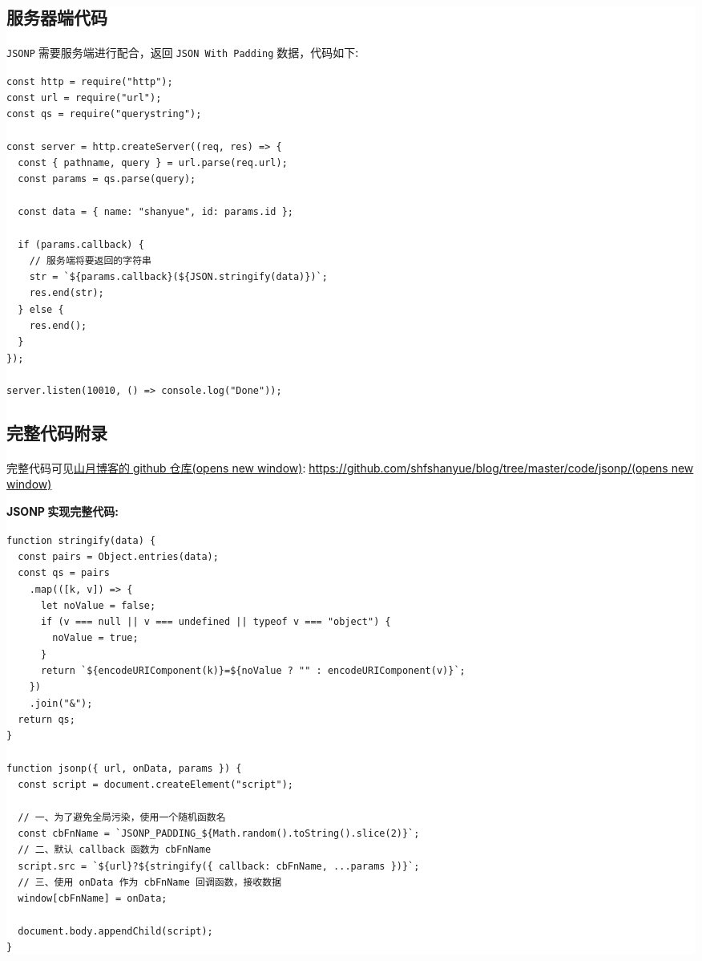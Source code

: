 ## 服务器端代码

`JSONP` 需要服务端进行配合，返回 `JSON With Padding` 数据，代码如下:

```
const http = require("http");
const url = require("url");
const qs = require("querystring");

const server = http.createServer((req, res) => {
  const { pathname, query } = url.parse(req.url);
  const params = qs.parse(query);

  const data = { name: "shanyue", id: params.id };

  if (params.callback) {
    // 服务端将要返回的字符串
    str = `${params.callback}(${JSON.stringify(data)})`;
    res.end(str);
  } else {
    res.end();
  }
});

server.listen(10010, () => console.log("Done")); 
```

## 完整代码附录

完整代码可见[山月博客的 github 仓库(opens new window)](https://github.com/shfshanyue/blog/tree/master/code): [https://github.com/shfshanyue/blog/tree/master/code/jsonp/(opens new window)](https://github.com/shfshanyue/blog/tree/master/code/jsonp/)

**JSONP 实现完整代码:**

```
function stringify(data) {
  const pairs = Object.entries(data);
  const qs = pairs
    .map(([k, v]) => {
      let noValue = false;
      if (v === null || v === undefined || typeof v === "object") {
        noValue = true;
      }
      return `${encodeURIComponent(k)}=${noValue ? "" : encodeURIComponent(v)}`;
    })
    .join("&");
  return qs;
}

function jsonp({ url, onData, params }) {
  const script = document.createElement("script");

  // 一、为了避免全局污染，使用一个随机函数名
  const cbFnName = `JSONP_PADDING_${Math.random().toString().slice(2)}`;
  // 二、默认 callback 函数为 cbFnName
  script.src = `${url}?${stringify({ callback: cbFnName, ...params })}`;
  // 三、使用 onData 作为 cbFnName 回调函数，接收数据
  window[cbFnName] = onData;

  document.body.appendChild(script);
} 
```
